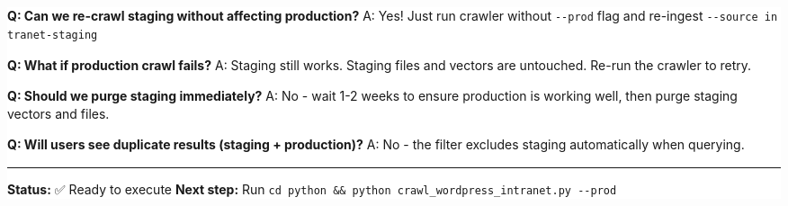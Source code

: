 **Q: Can we re-crawl staging without affecting production?**
A: Yes! Just run crawler without `--prod` flag and re-ingest `--source intranet-staging`

**Q: What if production crawl fails?**
A: Staging still works. Staging files and vectors are untouched. Re-run the crawler to retry.

**Q: Should we purge staging immediately?**
A: No - wait 1-2 weeks to ensure production is working well, then purge staging vectors and files.

**Q: Will users see duplicate results (staging + production)?**
A: No - the filter excludes staging automatically when querying.

---

**Status:** ✅ Ready to execute
**Next step:** Run `cd python && python crawl_wordpress_intranet.py --prod`
